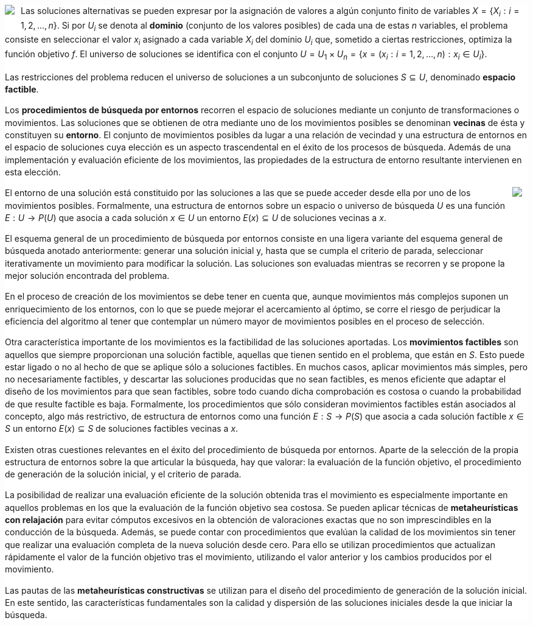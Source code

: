 <img style="float:left;margin:0 10px 10px 0;" src="http://www.cs.us.es/~fsancho/images/2018-09/seacrhspace.gif" /> Las soluciones alternativas se pueden expresar por la asignación de valores a algún conjunto finito de variables $X = \{X_i : i = 1,2,\dots,n\}$. Si por $U_i$ se denota al **dominio** (conjunto de los valores posibles) de cada una de estas $n$ variables, el problema consiste en seleccionar el valor $x_i$ asignado a cada variable $X_i$ del dominio $U_i$ que, sometido a ciertas restricciones, optimiza la función objetivo $f$. El universo de soluciones se identifica con el conjunto $U = U_1 \times U_n = \{x = (x_i : i = 1,2,\dots,n) : x_i \in U_i\}$.

Las restricciones del problema reducen el universo de soluciones a un subconjunto de soluciones $S \subseteq U$, denominado **espacio factible**.

Los **procedimientos de búsqueda por entornos** recorren el espacio de soluciones mediante un conjunto de transformaciones o movimientos. Las soluciones que se obtienen de otra mediante uno de los movimientos posibles se denominan **vecinas** de ésta y constituyen su **entorno**. El conjunto de movimientos posibles da lugar a una relación de vecindad y una estructura de entornos en el espacio de soluciones cuya elección es un aspecto trascendental en el éxito de los procesos de búsqueda. Además de una implementación y evaluación eficiente de los movimientos, las propiedades de la estructura de entorno resultante intervienen en esta elección.

<img style="float:right;margin:0 10px 10px 0;" src="http://www.cs.us.es/~fsancho/images/2018-09/schemals.jpg" /> El entorno de una solución está constituido por las soluciones a las que se puede acceder desde ella por uno de los movimientos posibles. Formalmente, una estructura de entornos sobre un espacio o universo de búsqueda $U$ es una función $E : U \rightarrow P(U)$ que asocia a cada solución $x \in U$ un entorno $E(x) \subseteq U$ de soluciones vecinas a $x$.

El esquema general de un procedimiento de búsqueda por entornos consiste en una ligera variante del esquema general de búsqueda anotado anteriormente: generar una solución inicial y, hasta que se cumpla el criterio de parada, seleccionar iterativamente un movimiento para modificar la solución. Las soluciones son evaluadas mientras se recorren y se propone la mejor solución encontrada del problema.

En el proceso de creación de los movimientos se debe tener en cuenta que, aunque movimientos más complejos suponen un enriquecimiento de los entornos, con lo que se puede mejorar el acercamiento al óptimo, se corre el riesgo de perjudicar la eficiencia del algoritmo al tener que contemplar un número mayor de movimientos posibles en el proceso de selección.

Otra característica importante de los movimientos es la factibilidad de las soluciones aportadas. Los **movimientos factibles** son aquellos que siempre proporcionan una solución factible, aquellas que tienen sentido en el problema, que están en $S$. Esto puede estar ligado o no al hecho de que se aplique sólo a soluciones factibles. En muchos casos, aplicar movimientos más simples, pero no necesariamente factibles, y descartar las soluciones producidas que no sean factibles, es menos eficiente que adaptar el diseño de los movimientos para que sean factibles, sobre todo cuando dicha comprobación es costosa o cuando la probabilidad de que resulte factible es baja. Formalmente, los procedimientos que sólo consideran movimientos factibles están asociados al concepto, algo más restrictivo, de estructura de entornos como una función $E : S \rightarrow P(S)$ que asocia a cada solución factible $x\in S$ un entorno $E(x) \subseteq S$ de soluciones factibles vecinas a $x$.

Existen otras cuestiones relevantes en el éxito del procedimiento de búsqueda por entornos. Aparte de la selección de la propia estructura de entornos sobre la que articular la búsqueda, hay que valorar: la evaluación de la función objetivo, el procedimiento de generación de la solución inicial, y el criterio de parada.

La posibilidad de realizar una evaluación eficiente de la solución obtenida tras el movimiento es especialmente importante en aquellos problemas en los que la evaluación de la función objetivo sea costosa. Se pueden aplicar técnicas de **metaheurísticas con relajación** para evitar cómputos excesivos en la obtención de valoraciones exactas que no son imprescindibles en la conducción de la búsqueda. Además, se puede contar con procedimientos que evalúan la calidad de los movimientos sin tener que realizar una evaluación completa de la nueva solución desde cero. Para ello se utilizan procedimientos que actualizan rápidamente el valor de la función objetivo tras el movimiento, utilizando el valor anterior y los cambios producidos por el movimiento.

Las pautas de las **metaheurísticas constructivas** se utilizan para el diseño del procedimiento de generación de la solución inicial. En este sentido, las características fundamentales son la calidad y dispersión de las soluciones iniciales desde la que iniciar la búsqueda.
